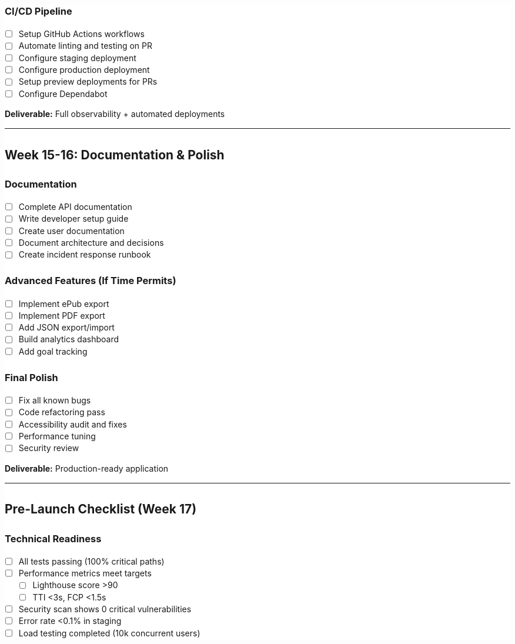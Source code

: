 ### CI/CD Pipeline
- [ ] Setup GitHub Actions workflows
- [ ] Automate linting and testing on PR
- [ ] Configure staging deployment
- [ ] Configure production deployment
- [ ] Setup preview deployments for PRs
- [ ] Configure Dependabot

**Deliverable:** Full observability + automated deployments

---

## Week 15-16: Documentation & Polish

### Documentation
- [ ] Complete API documentation
- [ ] Write developer setup guide
- [ ] Create user documentation
- [ ] Document architecture and decisions
- [ ] Create incident response runbook

### Advanced Features (If Time Permits)
- [ ] Implement ePub export
- [ ] Implement PDF export
- [ ] Add JSON export/import
- [ ] Build analytics dashboard
- [ ] Add goal tracking

### Final Polish
- [ ] Fix all known bugs
- [ ] Code refactoring pass
- [ ] Accessibility audit and fixes
- [ ] Performance tuning
- [ ] Security review

**Deliverable:** Production-ready application

---

## Pre-Launch Checklist (Week 17)

### Technical Readiness
- [ ] All tests passing (100% critical paths)
- [ ] Performance metrics meet targets
  - [ ] Lighthouse score >90
  - [ ] TTI <3s, FCP <1.5s
- [ ] Security scan shows 0 critical vulnerabilities
- [ ] Error rate <0.1% in staging
- [ ] Load testing completed (10k concurrent users)
